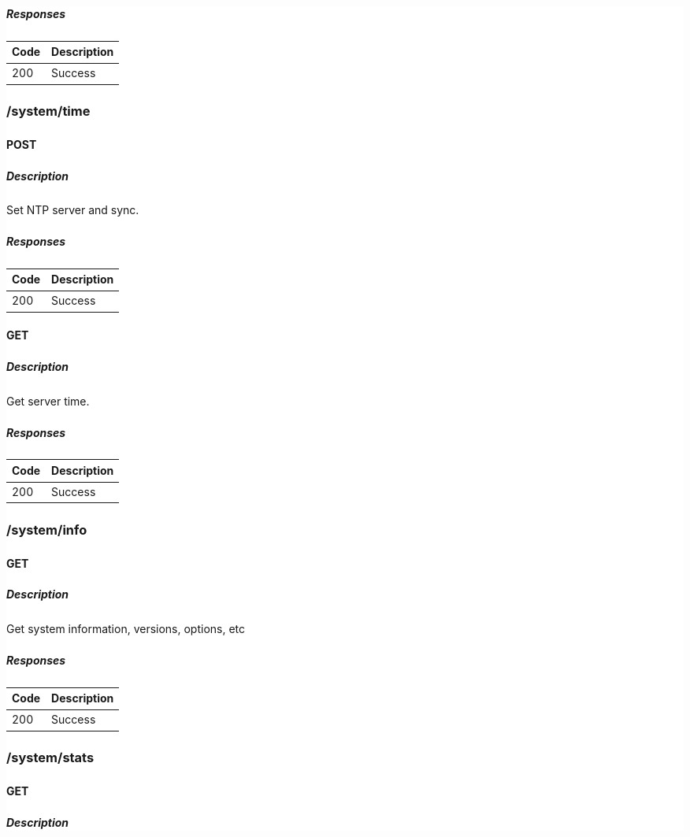 ##### Responses

| Code | Description |
| ---- | ----------- |
| 200  | Success     |

### /system/time

#### POST

##### Description

Set NTP server and sync.

##### Responses

| Code | Description |
| ---- | ----------- |
| 200  | Success     |

#### GET

##### Description

Get server time.

##### Responses

| Code | Description |
| ---- | ----------- |
| 200  | Success     |

### /system/info

#### GET

##### Description

Get system information, versions, options, etc

##### Responses

| Code | Description |
| ---- | ----------- |
| 200  | Success     |

### /system/stats

#### GET

##### Description
